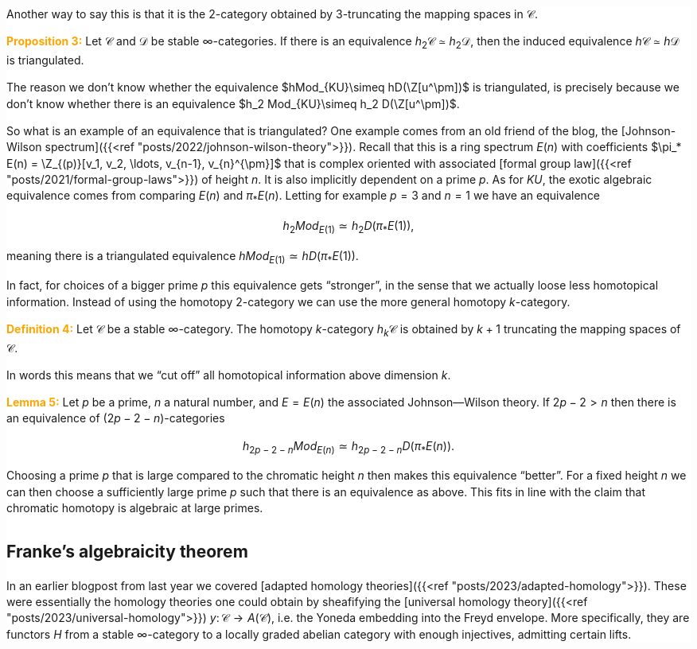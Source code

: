Another way to say this is that it is the $2$-category obtained by $3$-truncating the mapping spaces in $\mathcal{C}$. 

<span style="color:orange" id=prop-3> **Proposition 3:** </span> 
Let $\mathcal{C}$ and $\mathcal{D}$ be stable $\infty$-categories. If there is an equivalence $h_2\mathcal{C}\simeq h_2\mathcal{D}$, then the induced equivalence $h\mathcal{C}\simeq h\mathcal{D}$ is triangulated. 

The reason we don’t know whether the equivalence $hMod_{KU}\simeq hD(\Z[u^\pm])$ is triangulated, is precisely because we don’t know whether there is an equivalence $h_2 Mod_{KU}\simeq h_2 D(\Z[u^\pm])$. 

So what is an example of an equivalence that is triangulated? One example comes from an old friend of the blog, the [Johnson-Wilson spectrum]({{<ref "posts/2022/johnson-wilson-theory">}}). Recall that this is a ring spectrum $E(n)$ with coefficients $\pi_* E(n) = \Z_{(p)}[v_1, v_2, \ldots, v_{n-1}, v_{n}^{\pm}]$ that is complex oriented with associated [formal group law]({{<ref "posts/2021/formal-group-laws">}}) of height $n$. It is also implicitly dependent on a prime $p$. As for $KU$, the exotic algebraic equivalence comes from comparing $E(n)$ and $\pi_* E(n)$. Letting for example $p=3$ and $n=1$ we have an equivalence 

$$
h_2 Mod_{E(1)}\simeq h_2 D(\pi_*E(1)),
$$

meaning there is a triangulated equivalence $hMod_{E(1)}\simeq hD(\pi_* E(1))$. 

In fact, for choices of a bigger prime $p$ this equivalence gets “stronger”, in the sense that we actually loose less homotopical information. Instead of using the homotopy $2$-category we can use the more general homotopy $k$-category. 

<span style="color:orange" id=def-4> **Definition 4:** </span> 
Let $\mathcal{C}$ be a stable $\infty$-category. The homotopy $k$-category $h_k\mathcal{C}$ is obtained by $k+1$ truncating the mapping spaces of $\mathcal{C}$. 

In words this means that we “cut off” all homotopical information above dimension $k$. 

<span style="color:orange" id=lm-5> **Lemma 5:** </span> 
Let $p$ be a prime, $n$ a natural number, and $E=E(n)$ the associated Johnson—Wilson theory. If $2p-2>n$ then there is an equivalence of $(2p-2-n)$-categories

$$
h_{2p-2-n}Mod_{E(n)}\simeq h_{2p-2-n}D(\pi_*E(n)).
$$

Choosing a prime $p$ that is large compared to the chromatic height $n$ then makes this equivalence “better”. For a fixed height $n$ we can then choose a sufficiently large prime $p$ such that there is an equivalence as above. This fits in line with the claim that chromatic homotopy is algebraic at large primes. 

## Franke’s algebraicity theorem

In an earlier blogpost from last year we covered [adapted homology theories]({{<ref "posts/2023/adapted-homology">}}). These were essentially the homology theories one could obtain by sheafifying the [universal homology theory]({{<ref "posts/2023/universal-homology">}}) $y\colon \mathcal{C}\longrightarrow A(\mathcal{C})$, i.e. the Yoneda embedding into the Freyd envelope. More specifically, they are functors $H$ from a stable $\infty$-category to a locally graded abelian category with enough injectives, admitting certain lifts. 


[^1]: Nice here means Adams type. A technical condition that forces some nice properties on the functor, like the associated Hopf algebroid being a Grothendieck abelian category.